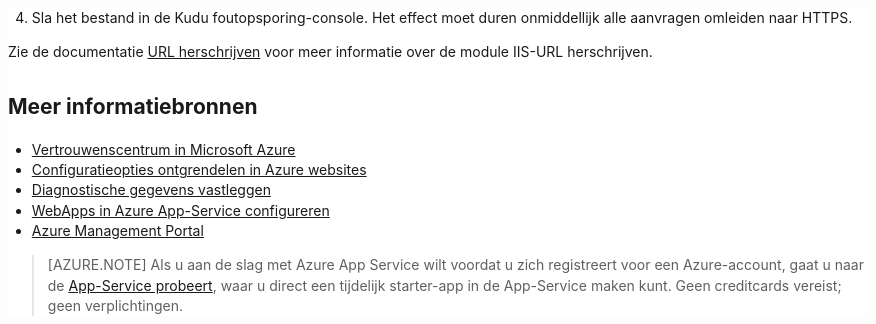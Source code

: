 4. Sla het bestand in de Kudu foutopsporing-console. Het effect moet duren onmiddellijk alle aanvragen omleiden naar HTTPS.

Zie de documentatie [URL herschrijven](http://www.iis.net/downloads/microsoft/url-rewrite) voor meer informatie over de module IIS-URL herschrijven.

## <a name="more-resources"></a>Meer informatiebronnen ##
- [Vertrouwenscentrum in Microsoft Azure](/support/trust-center/security/)
- [Configuratieopties ontgrendelen in Azure websites](/blog/2014/01/28/more-to-explore-configuration-options-unlocked-in-windows-azure-web-sites/)
- [Diagnostische gegevens vastleggen](web-sites-enable-diagnostic-log.md)
- [WebApps in Azure App-Service configureren](web-sites-configure.md)
- [Azure Management Portal](https://manage.windowsazure.com)

>[AZURE.NOTE] Als u aan de slag met Azure App Service wilt voordat u zich registreert voor een Azure-account, gaat u naar de [App-Service probeert](http://go.microsoft.com/fwlink/?LinkId=523751), waar u direct een tijdelijk starter-app in de App-Service maken kunt. Geen creditcards vereist; geen verplichtingen.

[customdomain]: web-sites-custom-domain-name.md
[iiscsr]: http://technet.microsoft.com/library/cc732906(WS.10).aspx
[cas]: http://social.technet.microsoft.com/wiki/contents/articles/31634.microsoft-trusted-root-certificate-program-participants-v-2016-april.aspx
[installcertiis]: http://technet.microsoft.com/library/cc771816(WS.10).aspx
[exportcertiis]: http://technet.microsoft.com/library/cc731386(WS.10).aspx
[openssl]: http://www.openssl.org/
[portal]: https://manage.windowsazure.com/
[tls]: http://en.wikipedia.org/wiki/Transport_Layer_Security
[staticip]: ./media/web-sites-configure-ssl-certificate/staticip.png
[website]: ./media/web-sites-configure-ssl-certificate/sslwebsite.png
[scale]: ./media/web-sites-configure-ssl-certificate/sslscale.png
[standard]: ./media/web-sites-configure-ssl-certificate/sslreserved.png
[pricing]: /pricing/details/
[configure]: ./media/web-sites-configure-ssl-certificate/sslconfig.png
[uploadcert]: ./media/web-sites-configure-ssl-certificate/ssluploadcert.png
[uploadcertdlg]: ./media/web-sites-configure-ssl-certificate/ssluploaddlg.png
[sslbindings]: ./media/web-sites-configure-ssl-certificate/sslbindings.png
[sni]: http://en.wikipedia.org/wiki/Server_Name_Indication
[certmgr]: ./media/web-sites-configure-ssl-certificate/waws-certmgr.png
[certwiz1]: ./media/web-sites-configure-ssl-certificate/waws-certwiz1.png
[certwiz2]: ./media/web-sites-configure-ssl-certificate/waws-certwiz2.png
[certwiz3]: ./media/web-sites-configure-ssl-certificate/waws-certwiz3.png
[certwiz4]: ./media/web-sites-configure-ssl-certificate/waws-certwiz4.png


